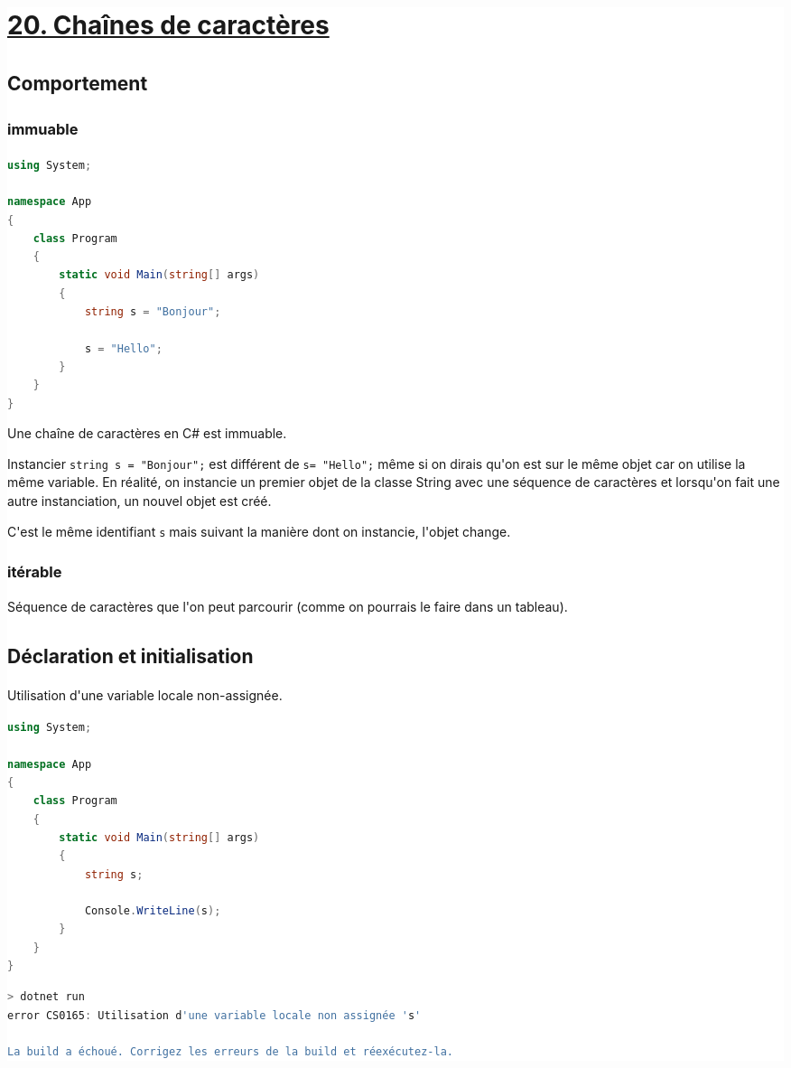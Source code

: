 # [20. Chaînes de caractères](https://www.youtube.com/watch?v=5nK49CWxpDc)

## Comportement 

### immuable

```cs
using System;

namespace App
{
    class Program
    {
        static void Main(string[] args)
        {
            string s = "Bonjour";

            s = "Hello";
        }
    }
}
```

Une chaîne de caractères en C# est immuable.

Instancier `string s = "Bonjour";` est différent de `s= "Hello";` même si on dirais qu'on est sur le même objet car on utilise la même variable. En réalité, on instancie un premier objet de la classe String avec une séquence de caractères et lorsqu'on fait une autre instanciation, un nouvel objet est créé.

C'est le même identifiant `s` mais suivant la manière dont on instancie, l'objet change. 

### itérable

Séquence de caractères que l'on peut parcourir (comme on pourrais le faire dans un tableau).

## Déclaration et initialisation

Utilisation d'une variable locale non-assignée.

```cs
using System;

namespace App
{
    class Program
    {
        static void Main(string[] args)
        {
            string s;

            Console.WriteLine(s);
        }
    }
}
```
```powershell
> dotnet run
error CS0165: Utilisation d'une variable locale non assignée 's' 

La build a échoué. Corrigez les erreurs de la build et réexécutez-la.
```
